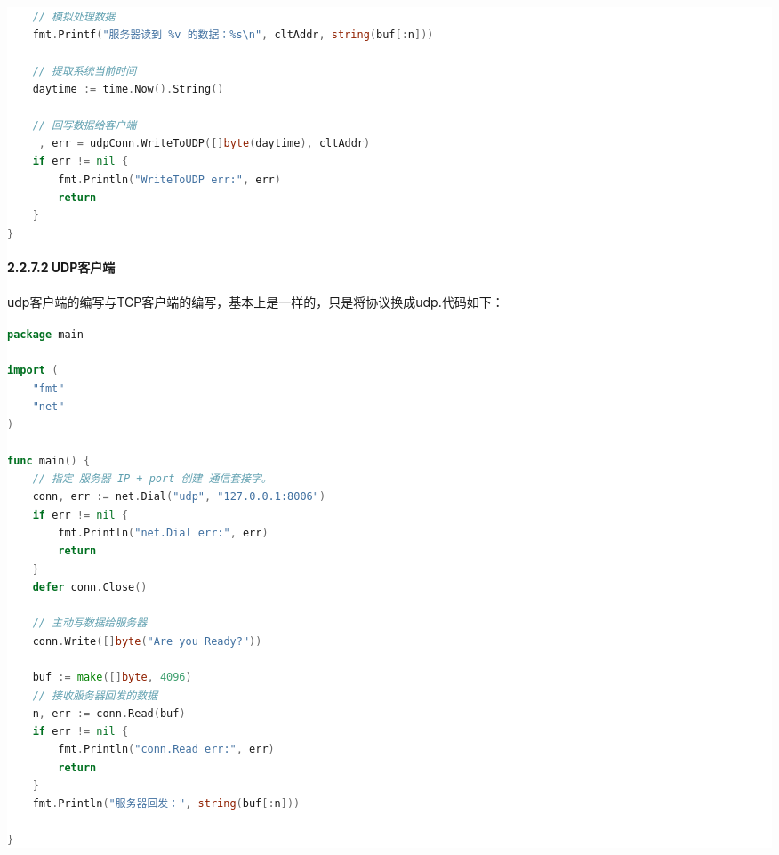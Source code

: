```go
	// 模拟处理数据
	fmt.Printf("服务器读到 %v 的数据：%s\n", cltAddr, string(buf[:n]))

	// 提取系统当前时间
	daytime := time.Now().String()

	// 回写数据给客户端
	_, err = udpConn.WriteToUDP([]byte(daytime), cltAddr)
	if err != nil {
		fmt.Println("WriteToUDP err:", err)
		return
	}
}

```



#### 2.2.7.2 UDP客户端

udp客户端的编写与TCP客户端的编写，基本上是一样的，只是将协议换成udp.代码如下：

```go
package main

import (
	"fmt"
	"net"
)

func main() {
	// 指定 服务器 IP + port 创建 通信套接字。
	conn, err := net.Dial("udp", "127.0.0.1:8006")
	if err != nil {
		fmt.Println("net.Dial err:", err)
		return
	}
	defer conn.Close()

	// 主动写数据给服务器
	conn.Write([]byte("Are you Ready?"))

	buf := make([]byte, 4096)
	// 接收服务器回发的数据
	n, err := conn.Read(buf)
	if err != nil {
		fmt.Println("conn.Read err:", err)
		return
	}
	fmt.Println("服务器回发：", string(buf[:n]))

}
```
